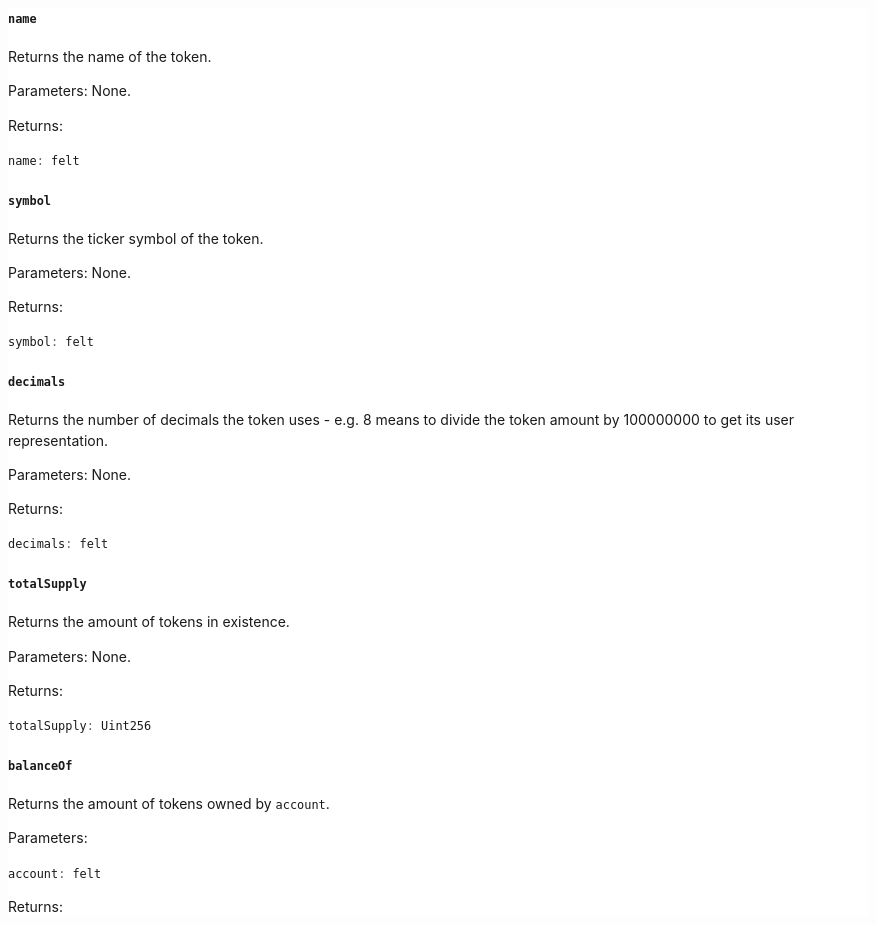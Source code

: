 ```jsx
```

#### `name`

Returns the name of the token.

Parameters: None.

Returns:

```jsx
name: felt
```

#### `symbol`

Returns the ticker symbol of the token.

Parameters: None.

Returns:

```jsx
symbol: felt
```

#### `decimals`

Returns the number of decimals the token uses - e.g. 8 means to divide the token amount by 100000000 to get its user representation.

Parameters: None.

Returns:

```jsx
decimals: felt
```

#### `totalSupply`

Returns the amount of tokens in existence.

Parameters: None.

Returns:

```jsx
totalSupply: Uint256
```

#### `balanceOf`

Returns the amount of tokens owned by `account`.

Parameters:

```jsx
account: felt
```

Returns:
